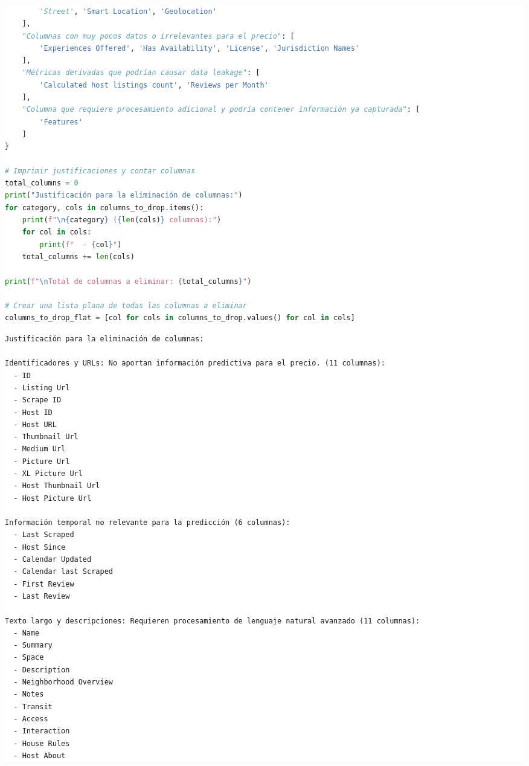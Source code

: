 ```python
        'Street', 'Smart Location', 'Geolocation'
    ],
    "Columnas con muy pocos datos o irrelevantes para el precio": [
        'Experiences Offered', 'Has Availability', 'License', 'Jurisdiction Names'
    ],
    "Métricas derivadas que podrían causar data leakage": [
        'Calculated host listings count', 'Reviews per Month'
    ],
    "Columna que requiere procesamiento adicional y podría contener información ya capturada": [
        'Features'
    ]
}

# Imprimir justificaciones y contar columnas
total_columns = 0
print("Justificación para la eliminación de columnas:")
for category, cols in columns_to_drop.items():
    print(f"\n{category} ({len(cols)} columnas):")
    for col in cols:
        print(f"  - {col}")
    total_columns += len(cols)

print(f"\nTotal de columnas a eliminar: {total_columns}")

# Crear una lista plana de todas las columnas a eliminar
columns_to_drop_flat = [col for cols in columns_to_drop.values() for col in cols]
```

    Justificación para la eliminación de columnas:
    
    Identificadores y URLs: No aportan información predictiva para el precio. (11 columnas):
      - ID
      - Listing Url
      - Scrape ID
      - Host ID
      - Host URL
      - Thumbnail Url
      - Medium Url
      - Picture Url
      - XL Picture Url
      - Host Thumbnail Url
      - Host Picture Url
    
    Información temporal no relevante para la predicción (6 columnas):
      - Last Scraped
      - Host Since
      - Calendar Updated
      - Calendar last Scraped
      - First Review
      - Last Review
    
    Texto largo y descripciones: Requieren procesamiento de lenguaje natural avanzado (11 columnas):
      - Name
      - Summary
      - Space
      - Description
      - Neighborhood Overview
      - Notes
      - Transit
      - Access
      - Interaction
      - House Rules
      - Host About
    
